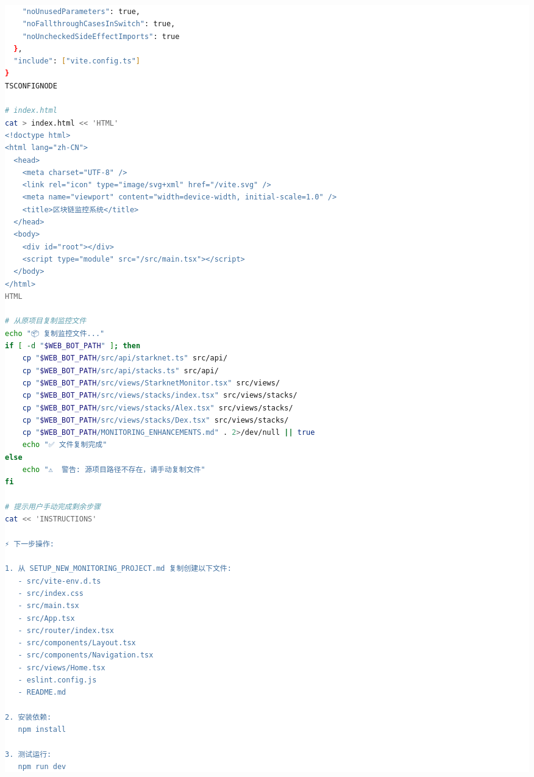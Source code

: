 ```bash
    "noUnusedParameters": true,
    "noFallthroughCasesInSwitch": true,
    "noUncheckedSideEffectImports": true
  },
  "include": ["vite.config.ts"]
}
TSCONFIGNODE

# index.html
cat > index.html << 'HTML'
<!doctype html>
<html lang="zh-CN">
  <head>
    <meta charset="UTF-8" />
    <link rel="icon" type="image/svg+xml" href="/vite.svg" />
    <meta name="viewport" content="width=device-width, initial-scale=1.0" />
    <title>区块链监控系统</title>
  </head>
  <body>
    <div id="root"></div>
    <script type="module" src="/src/main.tsx"></script>
  </body>
</html>
HTML

# 从原项目复制监控文件
echo "📦 复制监控文件..."
if [ -d "$WEB_BOT_PATH" ]; then
    cp "$WEB_BOT_PATH/src/api/starknet.ts" src/api/
    cp "$WEB_BOT_PATH/src/api/stacks.ts" src/api/
    cp "$WEB_BOT_PATH/src/views/StarknetMonitor.tsx" src/views/
    cp "$WEB_BOT_PATH/src/views/stacks/index.tsx" src/views/stacks/
    cp "$WEB_BOT_PATH/src/views/stacks/Alex.tsx" src/views/stacks/
    cp "$WEB_BOT_PATH/src/views/stacks/Dex.tsx" src/views/stacks/
    cp "$WEB_BOT_PATH/MONITORING_ENHANCEMENTS.md" . 2>/dev/null || true
    echo "✅ 文件复制完成"
else
    echo "⚠️  警告: 源项目路径不存在，请手动复制文件"
fi

# 提示用户手动完成剩余步骤
cat << 'INSTRUCTIONS'

⚡ 下一步操作:

1. 从 SETUP_NEW_MONITORING_PROJECT.md 复制创建以下文件:
   - src/vite-env.d.ts
   - src/index.css
   - src/main.tsx
   - src/App.tsx
   - src/router/index.tsx
   - src/components/Layout.tsx
   - src/components/Navigation.tsx
   - src/views/Home.tsx
   - eslint.config.js
   - README.md

2. 安装依赖:
   npm install

3. 测试运行:
   npm run dev

```
